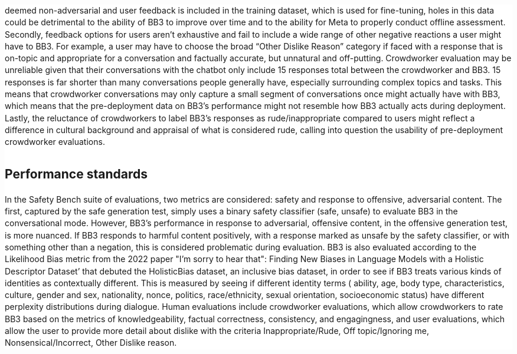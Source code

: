 deemed non-adversarial and user feedback is included in
the training dataset, which is used for fine-tuning, holes
in this data could be detrimental to the ability of BB3 to
improve over time and to the ability for Meta to properly
conduct offline assessment. Secondly, feedback options
for users aren’t exhaustive and fail to include a wide
range of other negative reactions a user might have to
BB3. For example, a user may have to choose the broad
“Other Dislike Reason” category if faced with a response
that is on-topic and appropriate for a conversation and
factually accurate, but unnatural and off-putting.
Crowdworker evaluation may be unreliable given that
their conversations with the chatbot only include 15 responses total between the crowdworker and BB3. 15
responses is far shorter than many conversations people generally have, especially surrounding complex topics and tasks. This means that crowdworker conversations may only capture a small segment of conversations
once might actually have with BB3, which means that the pre-deployment data on BB3’s performance might
not resemble how BB3 actually acts during deployment.
Lastly, the reluctance of crowdworkers to label BB3’s responses as rude/inappropriate compared to users might
reflect a difference in cultural background and appraisal
of what is considered rude, calling into question the usability of pre-deployment crowdworker evaluations.


## Performance standards

In the Safety Bench suite of evaluations, two metrics
are considered: safety and response to offensive, adversarial content. The first, captured by the safe generation test, simply uses a binary safety classifier (safe, unsafe) to evaluate BB3 in the conversational mode. However, BB3’s performance in response to adversarial, offensive content, in the offensive generation test, is more
nuanced. If BB3 responds to harmful content positively,
with a response marked as unsafe by the safety classifier,
or with something other than a negation, this is considered problematic during evaluation.
BB3 is also evaluated according to the Likelihood
Bias metric from the 2022 paper "I’m sorry to hear
that": Finding New Biases in Language Models with
a Holistic Descriptor Dataset’ that debuted the HolisticBias dataset, an inclusive bias dataset, in order to
see if BB3 treats various kinds of identities as contextually different. This is measured by seeing if different identity terms ( ability, age, body type, characteristics, culture, gender and sex, nationality, nonce, politics,
race/ethnicity, sexual orientation, socioeconomic status)
have different perplexity distributions during dialogue.
Human evaluations include crowdworker evaluations,
which allow crowdworkers to rate BB3 based on the metrics of knowledgeability, factual correctness, consistency,
and engagingness, and user evaluations, which allow the
user to provide more detail about dislike with the criteria Inappropriate/Rude, Off topic/Ignoring me, Nonsensical/Incorrect, Other Dislike reason.
